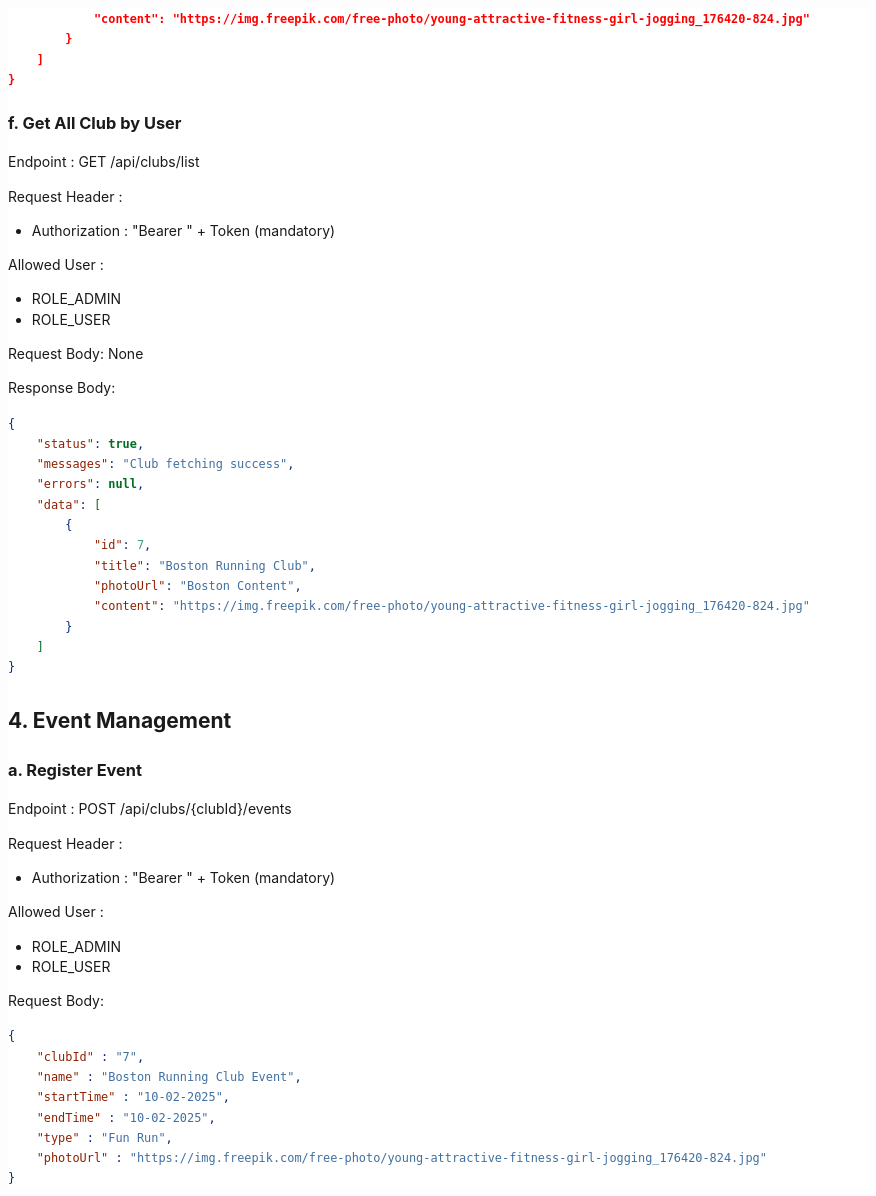 ```json
            "content": "https://img.freepik.com/free-photo/young-attractive-fitness-girl-jogging_176420-824.jpg"
        }
    ]
}
```

### f. Get All Club by User
Endpoint : GET /api/clubs/list

Request Header :

* Authorization : "Bearer " + Token (mandatory)

Allowed User : 
* ROLE_ADMIN
* ROLE_USER

Request Body: None

Response Body:
```json
{
    "status": true,
    "messages": "Club fetching success",
    "errors": null,
    "data": [
        {
            "id": 7,
            "title": "Boston Running Club",
            "photoUrl": "Boston Content",
            "content": "https://img.freepik.com/free-photo/young-attractive-fitness-girl-jogging_176420-824.jpg"
        }
    ]
}
```

## 4. Event Management

### a. Register Event
Endpoint : POST /api/clubs/{clubId}/events

Request Header :

* Authorization : "Bearer " + Token (mandatory)

Allowed User : 
* ROLE_ADMIN
* ROLE_USER

Request Body:
```json
{
    "clubId" : "7",
    "name" : "Boston Running Club Event",
    "startTime" : "10-02-2025",
    "endTime" : "10-02-2025",
    "type" : "Fun Run",
    "photoUrl" : "https://img.freepik.com/free-photo/young-attractive-fitness-girl-jogging_176420-824.jpg"
}
```
